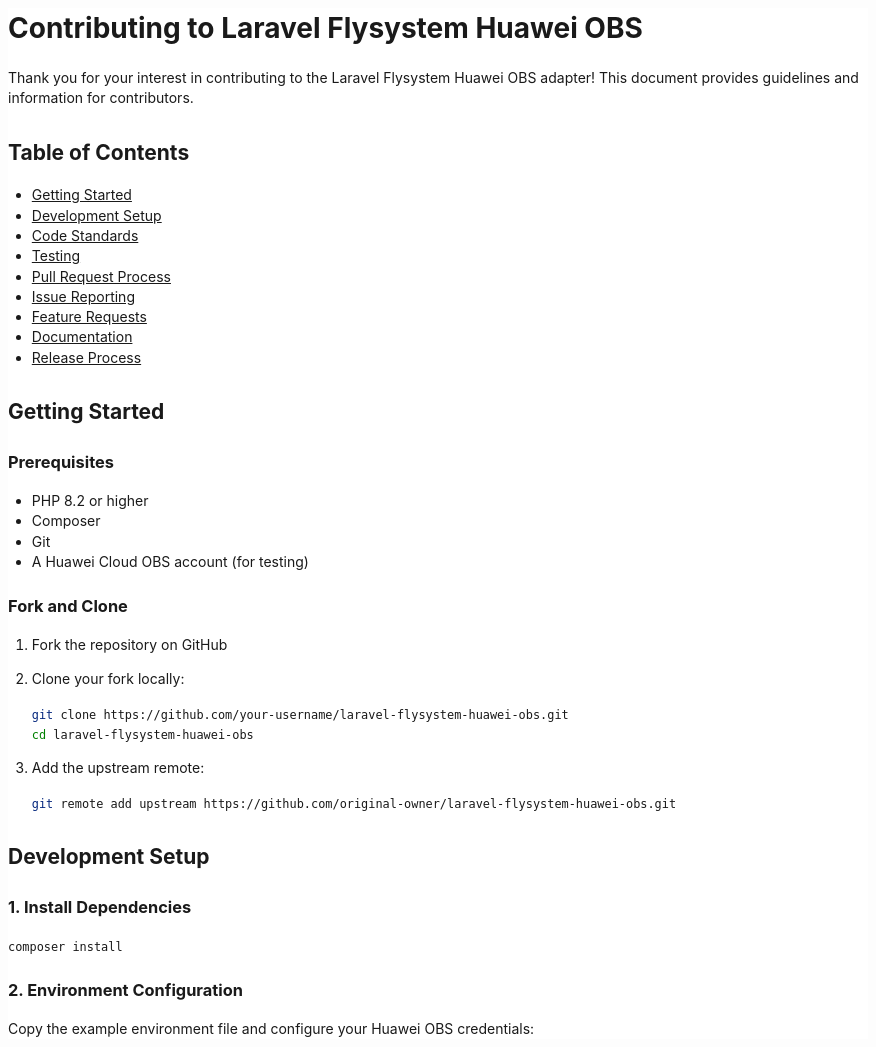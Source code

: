 # Contributing to Laravel Flysystem Huawei OBS

Thank you for your interest in contributing to the Laravel Flysystem Huawei OBS adapter! This document provides guidelines and information for contributors.

## Table of Contents

- [Getting Started](#getting-started)
- [Development Setup](#development-setup)
- [Code Standards](#code-standards)
- [Testing](#testing)
- [Pull Request Process](#pull-request-process)
- [Issue Reporting](#issue-reporting)
- [Feature Requests](#feature-requests)
- [Documentation](#documentation)
- [Release Process](#release-process)

## Getting Started

### Prerequisites

- PHP 8.2 or higher
- Composer
- Git
- A Huawei Cloud OBS account (for testing)

### Fork and Clone

1. Fork the repository on GitHub
2. Clone your fork locally:
   ```bash
   git clone https://github.com/your-username/laravel-flysystem-huawei-obs.git
   cd laravel-flysystem-huawei-obs
   ```

3. Add the upstream remote:
   ```bash
   git remote add upstream https://github.com/original-owner/laravel-flysystem-huawei-obs.git
   ```

## Development Setup

### 1. Install Dependencies

```bash
composer install
```

### 2. Environment Configuration

Copy the example environment file and configure your Huawei OBS credentials:
